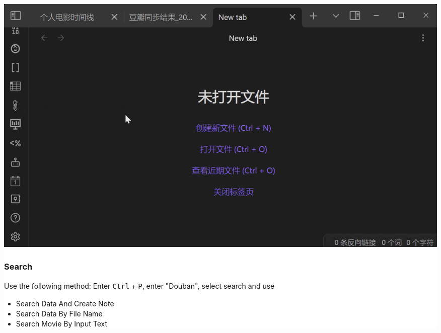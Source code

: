   ![Sync Data From Douban](img/sync_data_from_douban.gif)
### Search
Use the following method: Enter <kbd>Ctrl</kbd> + <kbd>P</kbd>, enter "Douban", select search and use
- Search Data And Create Note  
- Search Data By File Name    
- Search Movie By Input Text       